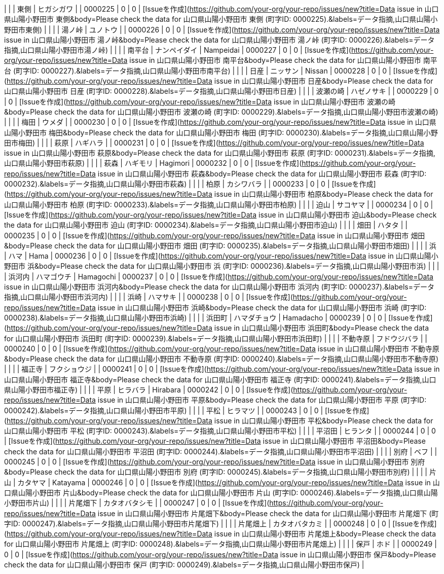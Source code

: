 |  |  | 東側 |   ヒガシガワ |  | 0000225 | 0 | 0 | [Issueを作成](https://github.com/your-org/your-repo/issues/new?title=Data issue in 山口県山陽小野田市   東側&body=Please check the data for 山口県山陽小野田市   東側 (町字ID: 0000225).&labels=データ指摘,山口県山陽小野田市東側) |
|  |  | 湯ノ峠 |   ユノトウ |  | 0000226 | 0 | 0 | [Issueを作成](https://github.com/your-org/your-repo/issues/new?title=Data issue in 山口県山陽小野田市   湯ノ峠&body=Please check the data for 山口県山陽小野田市   湯ノ峠 (町字ID: 0000226).&labels=データ指摘,山口県山陽小野田市湯ノ峠) |
|  |  | 南平台 |   ナンペイダイ | Nampeidai | 0000227 | 0 | 0 | [Issueを作成](https://github.com/your-org/your-repo/issues/new?title=Data issue in 山口県山陽小野田市   南平台&body=Please check the data for 山口県山陽小野田市   南平台 (町字ID: 0000227).&labels=データ指摘,山口県山陽小野田市南平台) |
|  |  | 日産 |   ニッサン | Nissan | 0000228 | 0 | 0 | [Issueを作成](https://github.com/your-org/your-repo/issues/new?title=Data issue in 山口県山陽小野田市   日産&body=Please check the data for 山口県山陽小野田市   日産 (町字ID: 0000228).&labels=データ指摘,山口県山陽小野田市日産) |
|  |  | 波瀬の崎 |   ハゼノサキ |  | 0000229 | 0 | 0 | [Issueを作成](https://github.com/your-org/your-repo/issues/new?title=Data issue in 山口県山陽小野田市   波瀬の崎&body=Please check the data for 山口県山陽小野田市   波瀬の崎 (町字ID: 0000229).&labels=データ指摘,山口県山陽小野田市波瀬の崎) |
|  |  | 梅田 |   ウメダ |  | 0000230 | 0 | 0 | [Issueを作成](https://github.com/your-org/your-repo/issues/new?title=Data issue in 山口県山陽小野田市   梅田&body=Please check the data for 山口県山陽小野田市   梅田 (町字ID: 0000230).&labels=データ指摘,山口県山陽小野田市梅田) |
|  |  | 萩原 |   ハギハラ |  | 0000231 | 0 | 0 | [Issueを作成](https://github.com/your-org/your-repo/issues/new?title=Data issue in 山口県山陽小野田市   萩原&body=Please check the data for 山口県山陽小野田市   萩原 (町字ID: 0000231).&labels=データ指摘,山口県山陽小野田市萩原) |
|  |  | 萩森 |   ハギモリ | Hagimori | 0000232 | 0 | 0 | [Issueを作成](https://github.com/your-org/your-repo/issues/new?title=Data issue in 山口県山陽小野田市   萩森&body=Please check the data for 山口県山陽小野田市   萩森 (町字ID: 0000232).&labels=データ指摘,山口県山陽小野田市萩森) |
|  |  | 柏原 |   カシワバラ |  | 0000233 | 0 | 0 | [Issueを作成](https://github.com/your-org/your-repo/issues/new?title=Data issue in 山口県山陽小野田市   柏原&body=Please check the data for 山口県山陽小野田市   柏原 (町字ID: 0000233).&labels=データ指摘,山口県山陽小野田市柏原) |
|  |  | 迫山 |   サコヤマ |  | 0000234 | 0 | 0 | [Issueを作成](https://github.com/your-org/your-repo/issues/new?title=Data issue in 山口県山陽小野田市   迫山&body=Please check the data for 山口県山陽小野田市   迫山 (町字ID: 0000234).&labels=データ指摘,山口県山陽小野田市迫山) |
|  |  | 畑田 |   ハタタ |  | 0000235 | 0 | 0 | [Issueを作成](https://github.com/your-org/your-repo/issues/new?title=Data issue in 山口県山陽小野田市   畑田&body=Please check the data for 山口県山陽小野田市   畑田 (町字ID: 0000235).&labels=データ指摘,山口県山陽小野田市畑田) |
|  |  | 浜 |   ハマ | Hama | 0000236 | 0 | 0 | [Issueを作成](https://github.com/your-org/your-repo/issues/new?title=Data issue in 山口県山陽小野田市   浜&body=Please check the data for 山口県山陽小野田市   浜 (町字ID: 0000236).&labels=データ指摘,山口県山陽小野田市浜) |
|  |  | 浜河内 |   ハマゴウチ | Hamagochi | 0000237 | 0 | 0 | [Issueを作成](https://github.com/your-org/your-repo/issues/new?title=Data issue in 山口県山陽小野田市   浜河内&body=Please check the data for 山口県山陽小野田市   浜河内 (町字ID: 0000237).&labels=データ指摘,山口県山陽小野田市浜河内) |
|  |  | 浜崎 |   ハマサキ |  | 0000238 | 0 | 0 | [Issueを作成](https://github.com/your-org/your-repo/issues/new?title=Data issue in 山口県山陽小野田市   浜崎&body=Please check the data for 山口県山陽小野田市   浜崎 (町字ID: 0000238).&labels=データ指摘,山口県山陽小野田市浜崎) |
|  |  | 浜田町 |   ハマダチョウ | Hamadacho | 0000239 | 0 | 0 | [Issueを作成](https://github.com/your-org/your-repo/issues/new?title=Data issue in 山口県山陽小野田市   浜田町&body=Please check the data for 山口県山陽小野田市   浜田町 (町字ID: 0000239).&labels=データ指摘,山口県山陽小野田市浜田町) |
|  |  | 不動寺原 |   フドウジバラ |  | 0000240 | 0 | 0 | [Issueを作成](https://github.com/your-org/your-repo/issues/new?title=Data issue in 山口県山陽小野田市   不動寺原&body=Please check the data for 山口県山陽小野田市   不動寺原 (町字ID: 0000240).&labels=データ指摘,山口県山陽小野田市不動寺原) |
|  |  | 福正寺 |   フクショウジ |  | 0000241 | 0 | 0 | [Issueを作成](https://github.com/your-org/your-repo/issues/new?title=Data issue in 山口県山陽小野田市   福正寺&body=Please check the data for 山口県山陽小野田市   福正寺 (町字ID: 0000241).&labels=データ指摘,山口県山陽小野田市福正寺) |
|  |  | 平原 |   ヒラバラ | Hirabara | 0000242 | 0 | 0 | [Issueを作成](https://github.com/your-org/your-repo/issues/new?title=Data issue in 山口県山陽小野田市   平原&body=Please check the data for 山口県山陽小野田市   平原 (町字ID: 0000242).&labels=データ指摘,山口県山陽小野田市平原) |
|  |  | 平松 |   ヒラマツ |  | 0000243 | 0 | 0 | [Issueを作成](https://github.com/your-org/your-repo/issues/new?title=Data issue in 山口県山陽小野田市   平松&body=Please check the data for 山口県山陽小野田市   平松 (町字ID: 0000243).&labels=データ指摘,山口県山陽小野田市平松) |
|  |  | 平沼田 |   ヒランタ |  | 0000244 | 0 | 0 | [Issueを作成](https://github.com/your-org/your-repo/issues/new?title=Data issue in 山口県山陽小野田市   平沼田&body=Please check the data for 山口県山陽小野田市   平沼田 (町字ID: 0000244).&labels=データ指摘,山口県山陽小野田市平沼田) |
|  |  | 別府 |   ベフ |  | 0000245 | 0 | 0 | [Issueを作成](https://github.com/your-org/your-repo/issues/new?title=Data issue in 山口県山陽小野田市   別府&body=Please check the data for 山口県山陽小野田市   別府 (町字ID: 0000245).&labels=データ指摘,山口県山陽小野田市別府) |
|  |  | 片山 |   カタヤマ | Katayama | 0000246 | 0 | 0 | [Issueを作成](https://github.com/your-org/your-repo/issues/new?title=Data issue in 山口県山陽小野田市   片山&body=Please check the data for 山口県山陽小野田市   片山 (町字ID: 0000246).&labels=データ指摘,山口県山陽小野田市片山) |
|  |  | 片尾畑下 |   カタオバタシモ |  | 0000247 | 0 | 0 | [Issueを作成](https://github.com/your-org/your-repo/issues/new?title=Data issue in 山口県山陽小野田市   片尾畑下&body=Please check the data for 山口県山陽小野田市   片尾畑下 (町字ID: 0000247).&labels=データ指摘,山口県山陽小野田市片尾畑下) |
|  |  | 片尾畑上 |   カタオバタカミ |  | 0000248 | 0 | 0 | [Issueを作成](https://github.com/your-org/your-repo/issues/new?title=Data issue in 山口県山陽小野田市   片尾畑上&body=Please check the data for 山口県山陽小野田市   片尾畑上 (町字ID: 0000248).&labels=データ指摘,山口県山陽小野田市片尾畑上) |
|  |  | 保戸 |   ホド |  | 0000249 | 0 | 0 | [Issueを作成](https://github.com/your-org/your-repo/issues/new?title=Data issue in 山口県山陽小野田市   保戸&body=Please check the data for 山口県山陽小野田市   保戸 (町字ID: 0000249).&labels=データ指摘,山口県山陽小野田市保戸) |